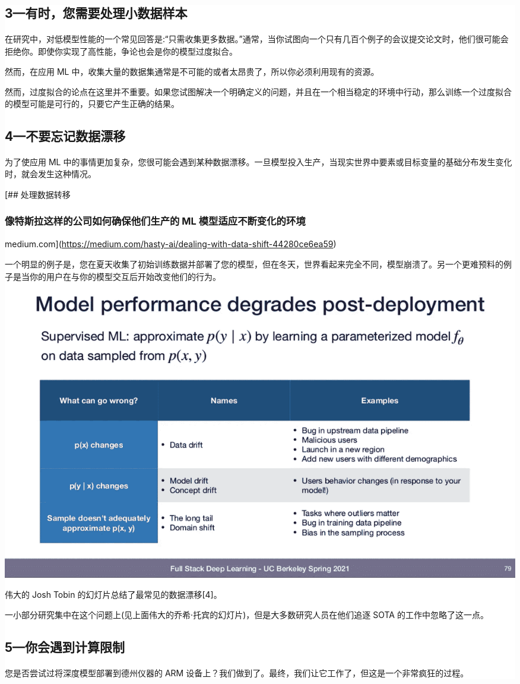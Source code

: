 ## 3—有时，您需要处理小数据样本

在研究中，对低模型性能的一个常见回答是:“只需收集更多数据。”通常，当你试图向一个只有几百个例子的会议提交论文时，他们很可能会拒绝你。即使你实现了高性能，争论也会是你的模型过度拟合。

然而，在应用 ML 中，收集大量的数据集通常是不可能的或者太昂贵了，所以你必须利用现有的资源。

然而，过度拟合的论点在这里并不重要。如果您试图解决一个明确定义的问题，并且在一个相当稳定的环境中行动，那么训练一个过度拟合的模型可能是可行的，只要它产生正确的结果。

## 4—不要忘记数据漂移

为了使应用 ML 中的事情更加复杂，您很可能会遇到某种数据漂移。一旦模型投入生产，当现实世界中要素或目标变量的基础分布发生变化时，就会发生这种情况。

[](https://medium.com/hasty-ai/dealing-with-data-shift-44280ce6ea59) [## 处理数据转移

### 像特斯拉这样的公司如何确保他们生产的 ML 模型适应不断变化的环境

medium.com](https://medium.com/hasty-ai/dealing-with-data-shift-44280ce6ea59) 

一个明显的例子是，您在夏天收集了初始训练数据并部署了您的模型，但在冬天，世界看起来完全不同，模型崩溃了。另一个更难预料的例子是当你的用户在与你的模型交互后开始改变他们的行为。

![](img/bc8bf0fb3378eeea6286fdd971ae6bec.png)

伟大的 Josh Tobin 的幻灯片总结了最常见的数据漂移[4]。

一小部分研究集中在这个问题上(见上面伟大的乔希·托宾的幻灯片)，但是大多数研究人员在他们追逐 SOTA 的工作中忽略了这一点。

## 5—你会遇到计算限制

您是否尝试过将深度模型部署到德州仪器的 ARM 设备上？我们做到了。最终，我们让它工作了，但这是一个非常疯狂的过程。
